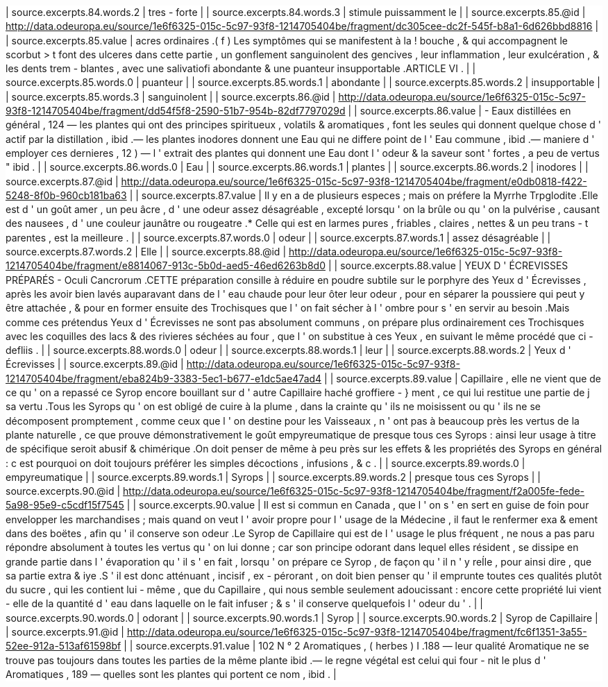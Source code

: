 | source.excerpts.84.words.2 | tres - forte |
| source.excerpts.84.words.3 | stimule puissamment le |
| source.excerpts.85.@id | http://data.odeuropa.eu/source/1e6f6325-015c-5c97-93f8-1214705404be/fragment/dc305cee-dc2f-545f-b8a1-6d626bbd8816 |
| source.excerpts.85.value | acres ordinaires .( f ) Les symptômes qui se manifestent à la ! bouche , & qui accompagnent le scorbut > t font des ulceres dans cette partie , un gonflement sanguinolent des gencives , leur inflammation , leur exulcération , & les dents trem - blantes , avec une salivatiofi abondante & une puanteur insupportable .ARTICLE VI . |
| source.excerpts.85.words.0 | puanteur |
| source.excerpts.85.words.1 | abondante |
| source.excerpts.85.words.2 | insupportable |
| source.excerpts.85.words.3 | sanguinolent |
| source.excerpts.86.@id | http://data.odeuropa.eu/source/1e6f6325-015c-5c97-93f8-1214705404be/fragment/dd54f5f8-2590-51b7-954b-82df7797029d |
| source.excerpts.86.value | - Eaux distillées en général , 124 — les plantes qui ont des principes spiritueux , volatils & aromatiques , font les seules qui donnent quelque chose d ' actif par la distillation , ibid .— les plantes inodores donnent une Eau qui ne differe point de l ' Eau commune , ibid .— maniere d ' employer ces dernieres , 12 ) — l ' extrait des plantes qui donnent une Eau dont l ' odeur & la saveur sont ' fortes , a peu de vertus " ibid . |
| source.excerpts.86.words.0 | Eau |
| source.excerpts.86.words.1 | plantes |
| source.excerpts.86.words.2 | inodores |
| source.excerpts.87.@id | http://data.odeuropa.eu/source/1e6f6325-015c-5c97-93f8-1214705404be/fragment/e0db0818-f422-5248-8f0b-960cb181ba63 |
| source.excerpts.87.value | Il y en a de plusieurs especes ; mais on préfere la Myrrhe Trpglodite .Elle est d ' un goût amer , un peu âcre , d ' une odeur assez désagréable , excepté lorsqu ' on la brûle ou qu ' on la pulvérise , causant des nausees , d ' une couleur jaunâtre ou rougeatre .* Celle qui est en larmes pures , friables , claires , nettes & un peu trans - t parentes , est la meilleure . |
| source.excerpts.87.words.0 | odeur |
| source.excerpts.87.words.1 | assez désagréable |
| source.excerpts.87.words.2 | Elle |
| source.excerpts.88.@id | http://data.odeuropa.eu/source/1e6f6325-015c-5c97-93f8-1214705404be/fragment/e8814067-913c-5b0d-aed5-46ed6263b8d0 |
| source.excerpts.88.value | YEUX D ' ÉCREVISSES PRÉPARÉS - Oculi Cancrorum .CETTE préparation consille à réduire en poudre subtile sur le porphyre des Yeux d ' Écrevisses , après les avoir bien lavés auparavant dans de l ' eau chaude pour leur ôter leur odeur , pour en séparer la poussiere qui peut y être attachée , & pour en former ensuite des Trochisques que l ' on fait sécher à l ' ombre pour s ' en servir au besoin .Mais comme ces prétendus Yeux d ' Écrevisses ne sont pas absolument communs , on prépare plus ordinairement ces Trochisques avec les coquilles des lacs & des rivieres séchées au four , que l ' on substitue à ces Yeux , en suivant le même procédé que ci - defliis . |
| source.excerpts.88.words.0 | odeur |
| source.excerpts.88.words.1 | leur |
| source.excerpts.88.words.2 | Yeux d ' Écrevisses |
| source.excerpts.89.@id | http://data.odeuropa.eu/source/1e6f6325-015c-5c97-93f8-1214705404be/fragment/eba824b9-3383-5ec1-b677-e1dc5ae47ad4 |
| source.excerpts.89.value | Capillaire , elle ne vient que de ce qu ' on a repassé ce Syrop encore bouillant sur d ' autre Capillaire haché groffiere - } ment , ce qui lui restitue une partie de j sa vertu .Tous les Syrops qu ' on est obligé de cuire à la plume , dans la crainte qu ' ils ne moisissent ou qu ' ils ne se décomposent promptement , comme ceux que l ' on destine pour les Vaisseaux , n ' ont pas à beaucoup près les vertus de la plante naturelle , ce que prouve démonstrativement le goût empyreumatique de presque tous ces Syrops : ainsi leur usage à titre de spécifique seroit abusif & chimérique .On doit penser de même à peu près sur les effets & les propriétés des Syrops en général : c est pourquoi on doit toujours préférer les simples décoctions , infusions , & c . |
| source.excerpts.89.words.0 | empyreumatique |
| source.excerpts.89.words.1 | Syrops |
| source.excerpts.89.words.2 | presque tous ces Syrops |
| source.excerpts.90.@id | http://data.odeuropa.eu/source/1e6f6325-015c-5c97-93f8-1214705404be/fragment/f2a005fe-fede-5a98-95e9-c5cdf15f7545 |
| source.excerpts.90.value | Il est si commun en Canada , que l ' on s ' en sert en guise de foin pour envelopper les marchandises ; mais quand on veut l ' avoir propre pour l ' usage de la Médecine , il faut le renfermer exa & ement dans des boëtes , afin qu ' il conserve son odeur .Le Syrop de Capillaire qui est de l ' usage le plus fréquent , ne nous a pas paru répondre absolument à toutes les vertus qu ' on lui donne ; car son principe odorant dans lequel elles résident , se dissipe en grande partie dans l ' évaporation qu ' il s ' en fait , lorsqu ' on prépare ce Syrop , de façon qu ' il n ' y reÍle , pour ainsi dire , que sa partie extra & iye .S ' il est donc atténuant , incisif , ex - pérorant , on doit bien penser qu ' il emprunte toutes ces qualités plutôt du sucre , qui les contient lui - même , que du Capillaire , qui nous semble seulement adoucissant : encore cette propriété lui vient - elle de la quantité d ' eau dans laquelle on le fait infuser ; & s ' il conserve quelquefois l ' odeur du ' . |
| source.excerpts.90.words.0 | odorant |
| source.excerpts.90.words.1 | Syrop |
| source.excerpts.90.words.2 | Syrop de Capillaire |
| source.excerpts.91.@id | http://data.odeuropa.eu/source/1e6f6325-015c-5c97-93f8-1214705404be/fragment/fc6f1351-3a55-52ee-912a-513af61598bf |
| source.excerpts.91.value | 102 N ° 2 Aromatiques , ( herbes ) I .188 — leur qualité Aromatique ne se trouve pas toujours dans toutes les parties de la même plante ibid .— le regne végétal est celui qui four - nit le plus d ' Aromatiques , 189 — quelles sont les plantes qui portent ce nom , ibid . |